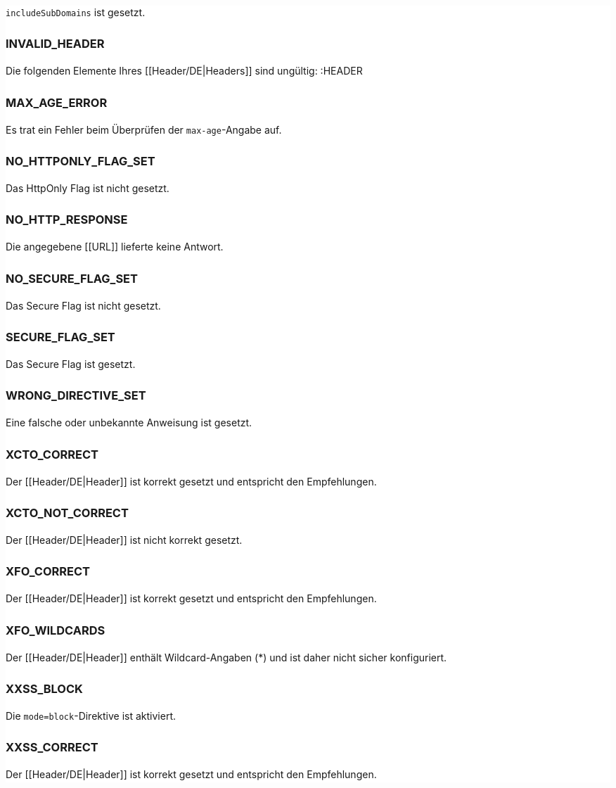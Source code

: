 `includeSubDomains` ist gesetzt.

### INVALID_HEADER

Die folgenden Elemente Ihres [[Header/DE|Headers]] sind ungültig:
:HEADER

### MAX_AGE_ERROR

Es trat ein Fehler beim Überprüfen der `max-age`-Angabe auf.

### NO_HTTPONLY_FLAG_SET

Das HttpOnly Flag ist nicht gesetzt.

### NO_HTTP_RESPONSE

Die angegebene [[URL]] lieferte keine Antwort.

### NO_SECURE_FLAG_SET

Das Secure Flag ist nicht gesetzt.

### SECURE_FLAG_SET

Das Secure Flag ist gesetzt.

### WRONG_DIRECTIVE_SET

Eine falsche oder unbekannte Anweisung ist gesetzt.

### XCTO_CORRECT

Der [[Header/DE|Header]] ist korrekt gesetzt und entspricht den Empfehlungen.

### XCTO_NOT_CORRECT

Der [[Header/DE|Header]] ist nicht korrekt gesetzt.

### XFO_CORRECT

Der [[Header/DE|Header]] ist korrekt gesetzt und entspricht den Empfehlungen.

### XFO_WILDCARDS

Der [[Header/DE|Header]] enthält Wildcard-Angaben (*) und ist daher nicht sicher konfiguriert.

### XXSS_BLOCK

Die `mode=block`-Direktive ist aktiviert.

### XXSS_CORRECT

Der [[Header/DE|Header]] ist korrekt gesetzt und entspricht den Empfehlungen.

